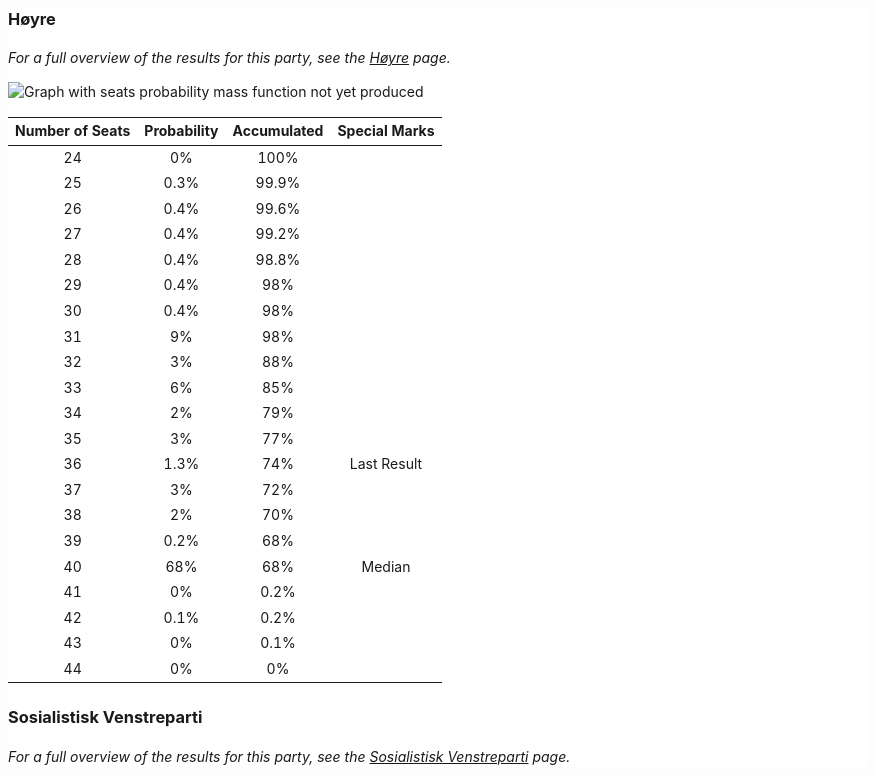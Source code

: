 ### Høyre

*For a full overview of the results for this party, see the [Høyre](party-høyre.html) page.*

![Graph with seats probability mass function not yet produced](2025-05-05-OpinionPerduco-seats-pmf-høyre.png "Seats Probability Mass Function")

| Number of Seats | Probability | Accumulated | Special Marks |
|:---------------:|:-----------:|:-----------:|:-------------:|
| 24 | 0% | 100% |  |
| 25 | 0.3% | 99.9% |  |
| 26 | 0.4% | 99.6% |  |
| 27 | 0.4% | 99.2% |  |
| 28 | 0.4% | 98.8% |  |
| 29 | 0.4% | 98% |  |
| 30 | 0.4% | 98% |  |
| 31 | 9% | 98% |  |
| 32 | 3% | 88% |  |
| 33 | 6% | 85% |  |
| 34 | 2% | 79% |  |
| 35 | 3% | 77% |  |
| 36 | 1.3% | 74% | Last Result |
| 37 | 3% | 72% |  |
| 38 | 2% | 70% |  |
| 39 | 0.2% | 68% |  |
| 40 | 68% | 68% | Median |
| 41 | 0% | 0.2% |  |
| 42 | 0.1% | 0.2% |  |
| 43 | 0% | 0.1% |  |
| 44 | 0% | 0% |  |

### Sosialistisk Venstreparti

*For a full overview of the results for this party, see the [Sosialistisk Venstreparti](party-sosialistiskvenstreparti.html) page.*
